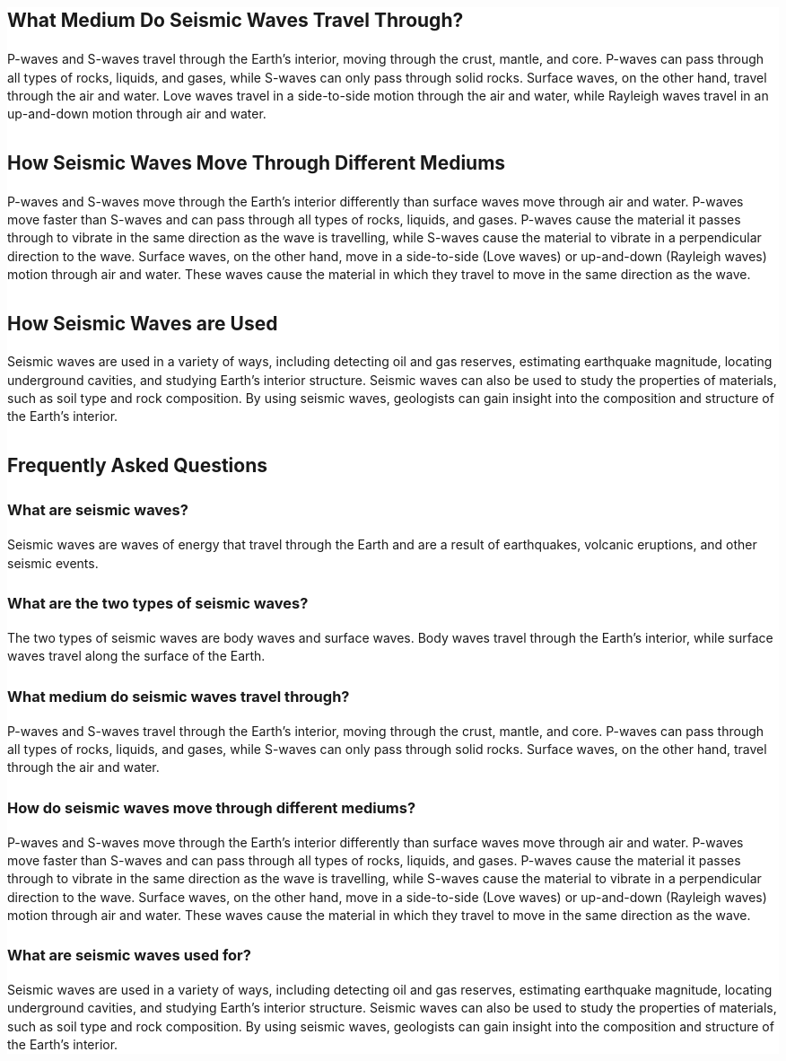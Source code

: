 <h2>What Medium Do Seismic Waves Travel Through?</h2>

P-waves and S-waves travel through the Earth’s interior, moving through the crust, mantle, and core. P-waves can pass through all types of rocks, liquids, and gases, while S-waves can only pass through solid rocks. Surface waves, on the other hand, travel through the air and water. Love waves travel in a side-to-side motion through the air and water, while Rayleigh waves travel in an up-and-down motion through air and water.

<h2>How Seismic Waves Move Through Different Mediums</h2>

P-waves and S-waves move through the Earth’s interior differently than surface waves move through air and water. P-waves move faster than S-waves and can pass through all types of rocks, liquids, and gases. P-waves cause the material it passes through to vibrate in the same direction as the wave is travelling, while S-waves cause the material to vibrate in a perpendicular direction to the wave. Surface waves, on the other hand, move in a side-to-side (Love waves) or up-and-down (Rayleigh waves) motion through air and water. These waves cause the material in which they travel to move in the same direction as the wave.

<h2>How Seismic Waves are Used</h2>

Seismic waves are used in a variety of ways, including detecting oil and gas reserves, estimating earthquake magnitude, locating underground cavities, and studying Earth’s interior structure. Seismic waves can also be used to study the properties of materials, such as soil type and rock composition. By using seismic waves, geologists can gain insight into the composition and structure of the Earth’s interior.

<h2>Frequently Asked Questions</h2>
<h3>What are seismic waves?</h3>

Seismic waves are waves of energy that travel through the Earth and are a result of earthquakes, volcanic eruptions, and other seismic events.

<h3>What are the two types of seismic waves?</h3>

The two types of seismic waves are body waves and surface waves. Body waves travel through the Earth’s interior, while surface waves travel along the surface of the Earth. 

<h3>What medium do seismic waves travel through?</h3>

P-waves and S-waves travel through the Earth’s interior, moving through the crust, mantle, and core. P-waves can pass through all types of rocks, liquids, and gases, while S-waves can only pass through solid rocks. Surface waves, on the other hand, travel through the air and water.

<h3>How do seismic waves move through different mediums?</h3>

P-waves and S-waves move through the Earth’s interior differently than surface waves move through air and water. P-waves move faster than S-waves and can pass through all types of rocks, liquids, and gases. P-waves cause the material it passes through to vibrate in the same direction as the wave is travelling, while S-waves cause the material to vibrate in a perpendicular direction to the wave. Surface waves, on the other hand, move in a side-to-side (Love waves) or up-and-down (Rayleigh waves) motion through air and water. These waves cause the material in which they travel to move in the same direction as the wave.

<h3>What are seismic waves used for?</h3>

Seismic waves are used in a variety of ways, including detecting oil and gas reserves, estimating earthquake magnitude, locating underground cavities, and studying Earth’s interior structure. Seismic waves can also be used to study the properties of materials, such as soil type and rock composition. By using seismic waves, geologists can gain insight into the composition and structure of the Earth’s interior.
